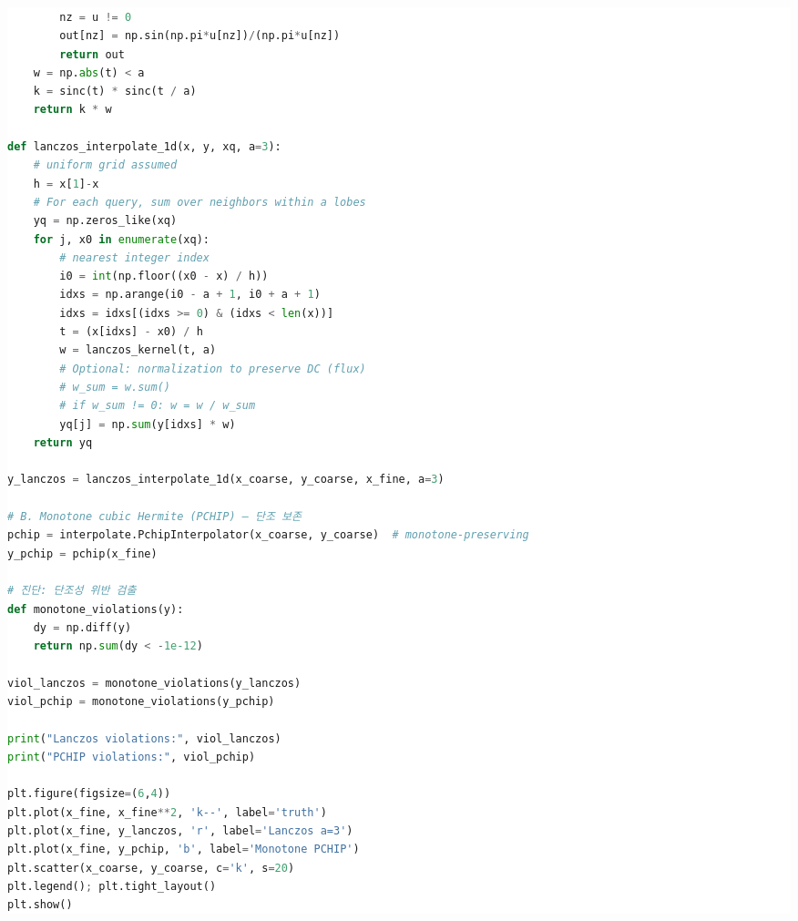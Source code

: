 ```python
        nz = u != 0
        out[nz] = np.sin(np.pi*u[nz])/(np.pi*u[nz])
        return out
    w = np.abs(t) < a
    k = sinc(t) * sinc(t / a)
    return k * w

def lanczos_interpolate_1d(x, y, xq, a=3):
    # uniform grid assumed
    h = x[1]-x
    # For each query, sum over neighbors within a lobes
    yq = np.zeros_like(xq)
    for j, x0 in enumerate(xq):
        # nearest integer index
        i0 = int(np.floor((x0 - x) / h))
        idxs = np.arange(i0 - a + 1, i0 + a + 1)
        idxs = idxs[(idxs >= 0) & (idxs < len(x))]
        t = (x[idxs] - x0) / h
        w = lanczos_kernel(t, a)
        # Optional: normalization to preserve DC (flux)
        # w_sum = w.sum()
        # if w_sum != 0: w = w / w_sum
        yq[j] = np.sum(y[idxs] * w)
    return yq

y_lanczos = lanczos_interpolate_1d(x_coarse, y_coarse, x_fine, a=3)

# B. Monotone cubic Hermite (PCHIP) — 단조 보존
pchip = interpolate.PchipInterpolator(x_coarse, y_coarse)  # monotone-preserving
y_pchip = pchip(x_fine)

# 진단: 단조성 위반 검출
def monotone_violations(y):
    dy = np.diff(y)
    return np.sum(dy < -1e-12)

viol_lanczos = monotone_violations(y_lanczos)
viol_pchip = monotone_violations(y_pchip)

print("Lanczos violations:", viol_lanczos)
print("PCHIP violations:", viol_pchip)

plt.figure(figsize=(6,4))
plt.plot(x_fine, x_fine**2, 'k--', label='truth')
plt.plot(x_fine, y_lanczos, 'r', label='Lanczos a=3')
plt.plot(x_fine, y_pchip, 'b', label='Monotone PCHIP')
plt.scatter(x_coarse, y_coarse, c='k', s=20)
plt.legend(); plt.tight_layout()
plt.show()
```
